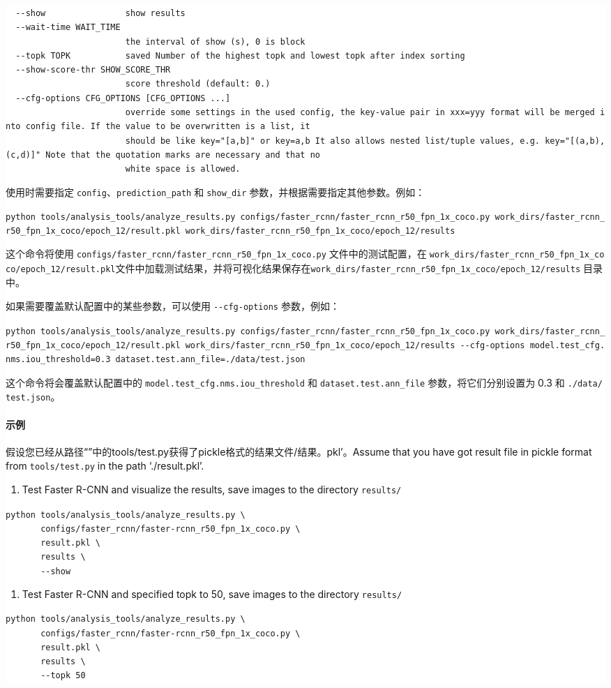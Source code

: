 ```
  --show                show results
  --wait-time WAIT_TIME
                        the interval of show (s), 0 is block
  --topk TOPK           saved Number of the highest topk and lowest topk after index sorting
  --show-score-thr SHOW_SCORE_THR
                        score threshold (default: 0.)
  --cfg-options CFG_OPTIONS [CFG_OPTIONS ...]
                        override some settings in the used config, the key-value pair in xxx=yyy format will be merged into config file. If the value to be overwritten is a list, it
                        should be like key="[a,b]" or key=a,b It also allows nested list/tuple values, e.g. key="[(a,b),(c,d)]" Note that the quotation marks are necessary and that no
                        white space is allowed.
```

使用时需要指定 `config`、`prediction_path` 和 `show_dir` 参数，并根据需要指定其他参数。例如：

```
python tools/analysis_tools/analyze_results.py configs/faster_rcnn/faster_rcnn_r50_fpn_1x_coco.py work_dirs/faster_rcnn_r50_fpn_1x_coco/epoch_12/result.pkl work_dirs/faster_rcnn_r50_fpn_1x_coco/epoch_12/results
```

这个命令将使用 `configs/faster_rcnn/faster_rcnn_r50_fpn_1x_coco.py` 文件中的测试配置，在 `work_dirs/faster_rcnn_r50_fpn_1x_coco/epoch_12/result.pkl`文件中加载测试结果，并将可视化结果保存在`work_dirs/faster_rcnn_r50_fpn_1x_coco/epoch_12/results` 目录中。

如果需要覆盖默认配置中的某些参数，可以使用 `--cfg-options` 参数，例如：

```
python tools/analysis_tools/analyze_results.py configs/faster_rcnn/faster_rcnn_r50_fpn_1x_coco.py work_dirs/faster_rcnn_r50_fpn_1x_coco/epoch_12/result.pkl work_dirs/faster_rcnn_r50_fpn_1x_coco/epoch_12/results --cfg-options model.test_cfg.nms.iou_threshold=0.3 dataset.test.ann_file=./data/test.json
```

这个命令将会覆盖默认配置中的 `model.test_cfg.nms.iou_threshold` 和 `dataset.test.ann_file` 参数，将它们分别设置为 0.3 和 `./data/test.json`。

#### 示例

假设您已经从路径“”中的tools/test.py获得了pickle格式的结果文件/结果。pkl’。Assume that you have got result file in pickle format from `tools/test.py` in the path ‘./result.pkl’.

1. Test Faster R-CNN and visualize the results, save images to the directory `results/`

```
python tools/analysis_tools/analyze_results.py \
       configs/faster_rcnn/faster-rcnn_r50_fpn_1x_coco.py \
       result.pkl \
       results \
       --show
```



1. Test Faster R-CNN and specified topk to 50, save images to the directory `results/`

```
python tools/analysis_tools/analyze_results.py \
       configs/faster_rcnn/faster-rcnn_r50_fpn_1x_coco.py \
       result.pkl \
       results \
       --topk 50
```
